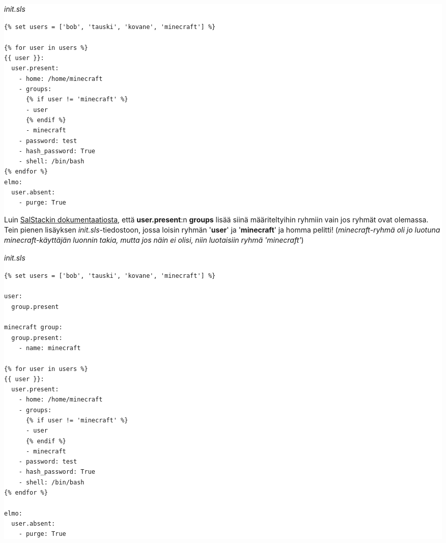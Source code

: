 _init.sls_

	{% set users = ['bob', 'tauski', 'kovane', 'minecraft'] %}
	
	{% for user in users %}
	{{ user }}:
	  user.present:
	    - home: /home/minecraft
	    - groups:
	      {% if user != 'minecraft' %}
	      - user
	      {% endif %}
	      - minecraft
	    - password: test
	    - hash_password: True
	    - shell: /bin/bash
	{% endfor %}
	elmo:
	  user.absent:
	    - purge: True


Luin [SalStackin dokumentaatiosta](https://docs.saltstack.com/en/latest/ref/states/all/salt.states.user.html), että **user.present**:n **groups** lisää siinä määriteltyihin ryhmiin vain jos ryhmät ovat olemassa. Tein pienen lisäyksen _init.sls_-tiedostoon, jossa loisin ryhmän '**user**' ja '**minecraft**' ja homma pelitti! (_minecraft-ryhmä oli jo luotuna minecraft-käyttäjän luonnin takia, mutta jos näin ei olisi, niin luotaisiin ryhmä 'minecraft'_)

_init.sls_

	{% set users = ['bob', 'tauski', 'kovane', 'minecraft'] %}

	user:
	  group.present

	minecraft group:
	  group.present:
	    - name: minecraft

	{% for user in users %}
	{{ user }}:
	  user.present:
	    - home: /home/minecraft
	    - groups:
	      {% if user != 'minecraft' %}
	      - user
	      {% endif %}
	      - minecraft
	    - password: test
	    - hash_password: True
	    - shell: /bin/bash
	{% endfor %}

	elmo:
	  user.absent:
	    - purge: True
